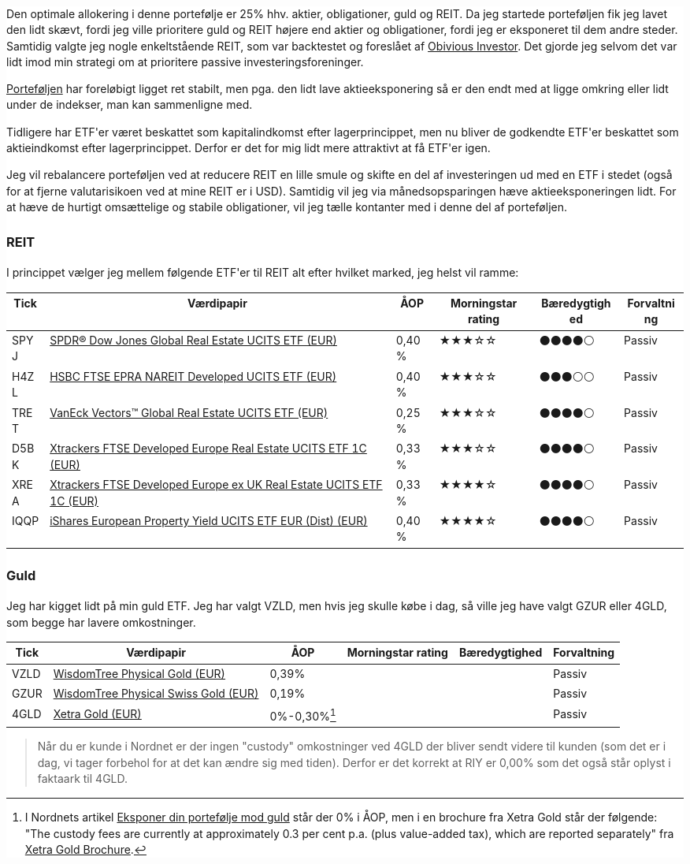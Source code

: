 Den optimale allokering i denne portefølje er 25% hhv. aktier, obligationer, guld og REIT. Da jeg startede porteføljen fik jeg lavet den lidt skævt, fordi jeg ville prioritere guld og REIT højere end aktier og obligationer, fordi jeg er eksponeret til dem andre steder. Samtidig valgte jeg nogle enkeltstående REIT, som var backtestet og foreslået af [Obivious Investor](http://www.obviousinvestor.com). Det gjorde jeg selvom det var lidt imod min strategi om at prioritere passive investeringsforeninger.

[Porteføljen](https://shareville.dk/profiles/lsolesen/portfolios/349933) har foreløbigt ligget ret stabilt, men pga. den lidt lave aktieeksponering så er den endt med at ligge omkring eller lidt under de indekser, man kan sammenligne med.

Tidligere har ETF'er været beskattet som kapitalindkomst efter lagerprincippet, men nu bliver de godkendte ETF'er beskattet som aktieindkomst efter lagerprincippet. Derfor er det for mig lidt mere attraktivt at få ETF'er igen.

Jeg vil rebalancere porteføljen ved at reducere REIT en lille smule og skifte en del af investeringen ud med en ETF i stedet (også for at fjerne valutarisikoen ved at mine REIT er i USD). Samtidig vil jeg via månedsopsparingen hæve aktieeksponeringen lidt. For at hæve de hurtigt omsættelige og stabile obligationer, vil jeg tælle kontanter med i denne del af porteføljen.

### REIT

I princippet vælger jeg mellem følgende ETF'er til REIT alt efter hvilket marked, jeg helst vil ramme:

| Tick | Værdipapir                                                                                                                                     | ÅOP   | Morningstar rating                       | Bæredygtighed                            | Forvaltning |
|------|------------------------------------------------------------------------------------------------------------------------------------------------|-------|------------------------------------------|------------------------------------------|-------------|
| SPYJ | [SPDR® Dow Jones Global Real Estate UCITS ETF (EUR)](https://www.morningstar.dk/dk/etf/snapshot/snapshot.aspx?id=0P0000X9H8)                   | 0,40% | &#x2605;&#x2605;&#x2605;&#x2606;&#x2606; | &#x26AB;&#x26AB;&#x26AB;&#x26AB;&#x26AA; | Passiv      |
| H4ZL | [HSBC FTSE EPRA NAREIT Developed UCITS ETF (EUR)](https://www.morningstar.dk/dk/etf/snapshot/snapshot.aspx?id=0P00010310)                      | 0,40% | &#x2605;&#x2605;&#x2605;&#x2606;&#x2606; | &#x26AB;&#x26AB;&#x26AB;&#x26AA;&#x26AA; | Passiv      |
| TRET | [VanEck Vectors™ Global Real Estate UCITS ETF (EUR)](https://www.morningstar.dk/dk/etf/snapshot/snapshot.aspx?id=0P0001FAGW)                   | 0,25% | &#x2605;&#x2605;&#x2605;&#x2606;&#x2606; | &#x26AB;&#x26AB;&#x26AB;&#x26AB;&#x26AA; | Passiv      |
| D5BK | [Xtrackers FTSE Developed Europe Real Estate UCITS ETF 1C (EUR)](https://www.morningstar.dk/dk/etf/snapshot/snapshot.aspx?id=0P0000OO7X)       | 0,33% | &#x2605;&#x2605;&#x2605;&#x2606;&#x2606; | &#x26AB;&#x26AB;&#x26AB;&#x26AB;&#x26AA; | Passiv      |
| XREA | [Xtrackers FTSE Developed Europe ex UK Real Estate UCITS ETF 1C (EUR)](https://www.morningstar.dk/dk/etf/snapshot/snapshot.aspx?id=0P00014B9L) | 0,33% | &#x2605;&#x2605;&#x2605;&#x2605;&#x2606; | &#x26AB;&#x26AB;&#x26AB;&#x26AB;&#x26AA; | Passiv      |
| IQQP | [iShares European Property Yield UCITS ETF EUR (Dist) (EUR)](http://www.morningstar.dk/dk/etf/snapshot/snapshot.aspx?id=0P0000MEI4)            | 0,40% | &#x2605;&#x2605;&#x2605;&#x2605;&#x2606; | &#x26AB;&#x26AB;&#x26AB;&#x26AB;&#x26AA; | Passiv      |

### Guld

Jeg har kigget lidt på min guld ETF. Jeg har valgt VZLD, men hvis jeg skulle købe i dag, så ville jeg have valgt GZUR eller 4GLD, som begge har lavere omkostninger.

| Tick | Værdipapir                                                                                                                             | ÅOP   | Morningstar rating                       | Bæredygtighed                            | Forvaltning |
|------|----------------------------------------------------------------------------------------------------------------------------------------|-------|------------------------------------------|------------------------------------------|-------------|
| VZLD | [WisdomTree Physical Gold (EUR)](https://www.morningstar.dk/dk/etf/snapshot/snapshot.aspx?id=0P0000ISJC)                               | 0,39% |  | | Passiv      |
| GZUR | [WisdomTree Physical Swiss Gold (EUR)](https://www.morningstar.dk/dk/etf/snapshot/snapshot.aspx?id=0P0000NA52)                               | 0,19% |  |  | Passiv      |
| 4GLD | [Xetra Gold (EUR)](https://www.morningstar.dk/dk/etf/snapshot/snapshot.aspx?id=0P0000M7DL)                               | 0%-0,30%[^note] |  |  | Passiv      |

[^note]: I Nordnets artikel [Eksponer din portefølje mod guld](https://www.nordnet.dk/dk/marked/aktier/aktieinspiration/guld) står der 0% i ÅOP, men i en brochure fra Xetra Gold står der følgende: "The custody fees are currently at approximately 0.3 per cent p.a. (plus value-added tax), which are reported separately" fra [Xetra Gold Brochure](https://www.xetra-gold.com/fileadmin/user_upload/Downloads_English/Brochures/XetraGold_Broschuere.pdf).

> Når du er kunde i Nordnet er der ingen "custody" omkostninger ved 4GLD der bliver sendt videre til kunden (som det er i dag, vi tager forbehol for at det kan ændre sig med tiden). Derfor er det korrekt at RIY er 0,00% som det også står oplyst i faktaark til 4GLD.

